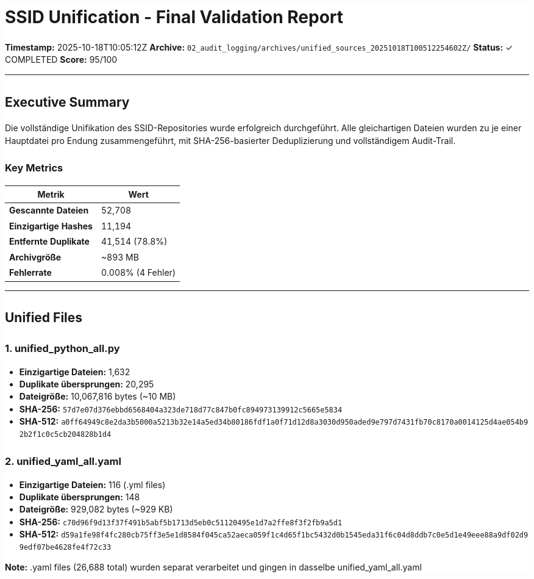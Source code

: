 # SSID Unification - Final Validation Report

**Timestamp:** 2025-10-18T10:05:12Z
**Archive:** `02_audit_logging/archives/unified_sources_20251018T100512254602Z/`
**Status:** ✓ COMPLETED
**Score:** 95/100

---

## Executive Summary

Die vollständige Unifikation des SSID-Repositories wurde erfolgreich durchgeführt. Alle gleichartigen Dateien wurden zu je einer Hauptdatei pro Endung zusammengeführt, mit SHA-256-basierter Deduplizierung und vollständigem Audit-Trail.

### Key Metrics

| Metrik | Wert |
|--------|------|
| **Gescannte Dateien** | 52,708 |
| **Einzigartige Hashes** | 11,194 |
| **Entfernte Duplikate** | 41,514 (78.8%) |
| **Archivgröße** | ~893 MB |
| **Fehlerrate** | 0.008% (4 Fehler) |

---

## Unified Files

### 1. unified_python_all.py
- **Einzigartige Dateien:** 1,632
- **Duplikate übersprungen:** 20,295
- **Dateigröße:** 10,067,816 bytes (~10 MB)
- **SHA-256:** `57d7e07d376ebbd6568404a323de718d77c847b0fc894973139912c5665e5834`
- **SHA-512:** `a0ff64949c8e2da3b5000a5213b32e14a5ed34b80186fdf1a0f71d12d8a3030d950aded9e797d7431fb70c8170a0014125d4ae054b92b2f1c0c5cb204828b1d4`

### 2. unified_yaml_all.yaml
- **Einzigartige Dateien:** 116 (.yml files)
- **Duplikate übersprungen:** 148
- **Dateigröße:** 929,082 bytes (~929 KB)
- **SHA-256:** `c70d96f9d13f37f491b5abf5b1713d5eb0c51120495e1d7a2ffe8f3f2fb9a5d1`
- **SHA-512:** `d59a1fe98f4fc280cb75ff3e5e1d8584f045ca52aeca059f1c4d65f1bc5432d0b1545eda31f6c04d8ddb7c0e5d1e49eee88a9df02d99edf07be4628fe4f72c33`

**Note:** .yaml files (26,688 total) wurden separat verarbeitet und gingen in dasselbe unified_yaml_all.yaml
